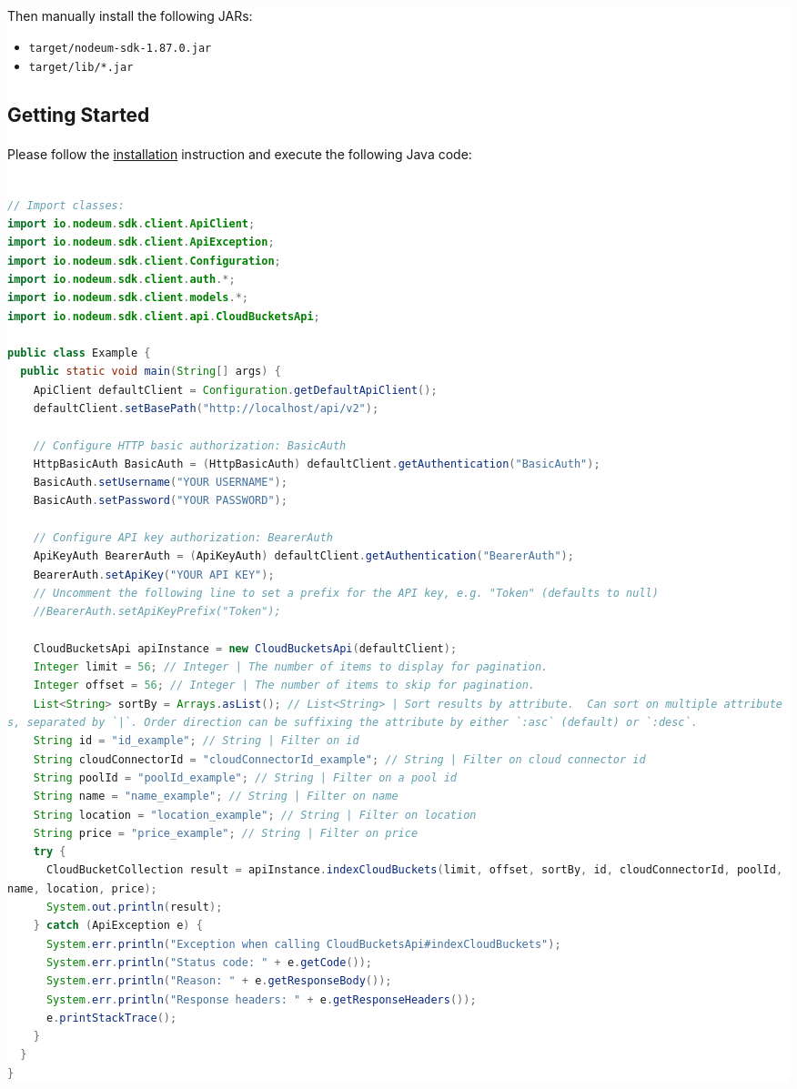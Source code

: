Then manually install the following JARs:

* `target/nodeum-sdk-1.87.0.jar`
* `target/lib/*.jar`

## Getting Started

Please follow the [installation](#installation) instruction and execute the following Java code:

```java

// Import classes:
import io.nodeum.sdk.client.ApiClient;
import io.nodeum.sdk.client.ApiException;
import io.nodeum.sdk.client.Configuration;
import io.nodeum.sdk.client.auth.*;
import io.nodeum.sdk.client.models.*;
import io.nodeum.sdk.client.api.CloudBucketsApi;

public class Example {
  public static void main(String[] args) {
    ApiClient defaultClient = Configuration.getDefaultApiClient();
    defaultClient.setBasePath("http://localhost/api/v2");
    
    // Configure HTTP basic authorization: BasicAuth
    HttpBasicAuth BasicAuth = (HttpBasicAuth) defaultClient.getAuthentication("BasicAuth");
    BasicAuth.setUsername("YOUR USERNAME");
    BasicAuth.setPassword("YOUR PASSWORD");

    // Configure API key authorization: BearerAuth
    ApiKeyAuth BearerAuth = (ApiKeyAuth) defaultClient.getAuthentication("BearerAuth");
    BearerAuth.setApiKey("YOUR API KEY");
    // Uncomment the following line to set a prefix for the API key, e.g. "Token" (defaults to null)
    //BearerAuth.setApiKeyPrefix("Token");

    CloudBucketsApi apiInstance = new CloudBucketsApi(defaultClient);
    Integer limit = 56; // Integer | The number of items to display for pagination.
    Integer offset = 56; // Integer | The number of items to skip for pagination.
    List<String> sortBy = Arrays.asList(); // List<String> | Sort results by attribute.  Can sort on multiple attributes, separated by `|`. Order direction can be suffixing the attribute by either `:asc` (default) or `:desc`.
    String id = "id_example"; // String | Filter on id
    String cloudConnectorId = "cloudConnectorId_example"; // String | Filter on cloud connector id
    String poolId = "poolId_example"; // String | Filter on a pool id
    String name = "name_example"; // String | Filter on name
    String location = "location_example"; // String | Filter on location
    String price = "price_example"; // String | Filter on price
    try {
      CloudBucketCollection result = apiInstance.indexCloudBuckets(limit, offset, sortBy, id, cloudConnectorId, poolId, name, location, price);
      System.out.println(result);
    } catch (ApiException e) {
      System.err.println("Exception when calling CloudBucketsApi#indexCloudBuckets");
      System.err.println("Status code: " + e.getCode());
      System.err.println("Reason: " + e.getResponseBody());
      System.err.println("Response headers: " + e.getResponseHeaders());
      e.printStackTrace();
    }
  }
}

```

